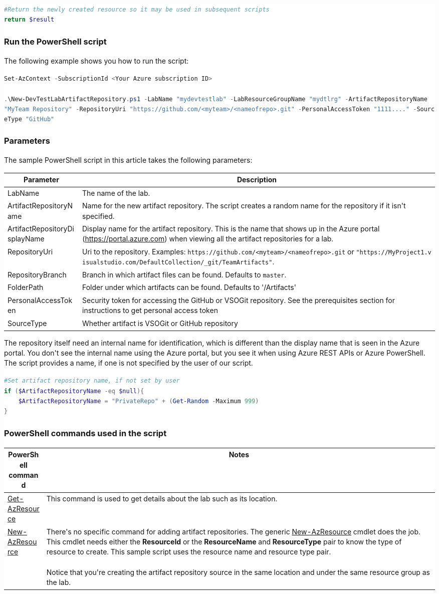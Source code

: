 ```powershell
#Return the newly created resource so it may be used in subsequent scripts
return $result
```

### Run the PowerShell script
The following example shows you how to run the script:

```powershell
Set-AzContext -SubscriptionId <Your Azure subscription ID>

.\New-DevTestLabArtifactRepository.ps1 -LabName "mydevtestlab" -LabResourceGroupName "mydtlrg" -ArtifactRepositoryName "MyTeam Repository" -RepositoryUri "https://github.com/<myteam>/<nameofrepo>.git" -PersonalAccessToken "1111...." -SourceType "GitHub"
```


### Parameters
The sample PowerShell script in this article takes the following parameters:

| Parameter | Description |
| --------- | ----------- |
| LabName | The name of the lab. |
| ArtifactRepositoryName | Name for the new artifact repository. The script creates a random name for the repository if it isn't specified. |
| ArtifactRepositoryDisplayName | Display name for the artifact repository. This is the name that shows up in the Azure portal (https://portal.azure.com) when viewing all the artifact repositories for a lab. |
| RepositoryUri | Uri to the repository. Examples: `https://github.com/<myteam>/<nameofrepo>.git` or `"https://MyProject1.visualstudio.com/DefaultCollection/_git/TeamArtifacts"`.|
| RepositoryBranch | Branch in which artifact files can be found. Defaults to `master`. |
| FolderPath | Folder under which artifacts can be found. Defaults to '/Artifacts' |
| PersonalAccessToken | Security token for accessing the GitHub or VSOGit repository. See the prerequisites section for instructions to get personal access token |
| SourceType | Whether artifact is VSOGit or GitHub repository |

The repository itself need an internal name for identification, which is different than the display name that is seen in the Azure portal. You don't see the internal name using the Azure portal, but you see it when using Azure REST APIs or Azure PowerShell. The script provides a name, if one is not specified by the user of our script.

```powershell
#Set artifact repository name, if not set by user
if ($ArtifactRepositoryName -eq $null){
    $ArtifactRepositoryName = "PrivateRepo" + (Get-Random -Maximum 999)
}
```

### PowerShell commands used in the script

| PowerShell command | Notes |
| ------------------ | ----- |
| [Get-AzResource](/powershell/module/az.resources/get-azresource) | This command is used to get details about the lab such as its location. |
| [New-AzResource](/powershell/module/az.resources/new-azresource) | There's no specific command for adding artifact repositories. The generic [New-AzResource](/powershell/module/az.resources/new-azresource) cmdlet does the job. This cmdlet needs either the **ResourceId** or the **ResourceName** and **ResourceType** pair to know the type of resource to create. This sample script uses the resource name and resource type pair. <br/><br/>Notice that you're creating the artifact repository source in the same location and under the same resource group as the lab.|
